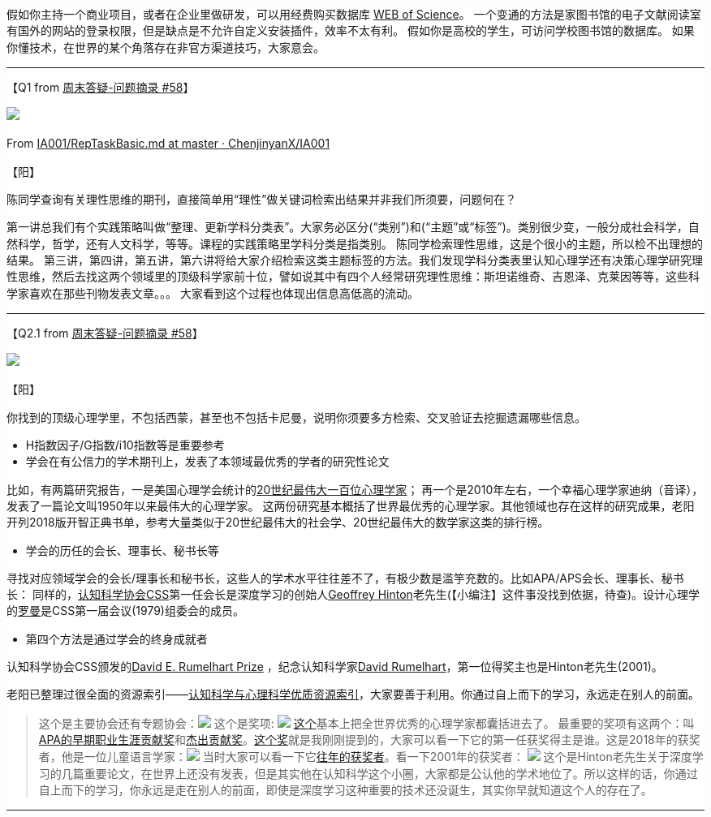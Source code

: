 假如你主持一个商业项目，或者在企业里做研发，可以用经费购买数据库 [WEB of Science](https://clarivate.com/products/web-of-science/)。
一个变通的方法是家图书馆的电子文献阅读室有国外的网站的登录权限，但是缺点是不允许自定义安装插件，效率不太有利。
假如你是高校的学生，可访问学校图书馆的数据库。
如果你懂技术，在世界的某个角落存在非官方渠道技巧，大家意会。

___
【Q1 from [周末答疑-问题摘录 #58](https://github.com/AIHackers/IA001/issues/58)】

![](https://i.loli.net/2018/05/16/5afc17e7bd82c.png)

From [IA001/RepTaskBasic.md at master · ChenjinyanX/IA001](https://github.com/ChenjinyanX/IA001/blob/master/ch1/RepTaskBasic.md)

【阳】

陈同学查询有关理性思维的期刊，直接简单用“理性”做关键词检索出结果并非我们所须要，问题何在？

第一讲总我们有个实践策略叫做“整理、更新学科分类表”。大家务必区分(“类别”)和(“主题”或“标签”)。类别很少变，一般分成社会科学，自然科学，哲学，还有人文科学，等等。课程的实践策略里学科分类是指类别。
陈同学检索理性思维，这是个很小的主题，所以检不出理想的结果。
第三讲，第四讲，第五讲，第六讲将给大家介绍检索这类主题标签的方法。我们发现学科分类表里认知心理学还有决策心理学研究理性思维，然后去找这两个领域里的顶级科学家前十位，譬如说其中有四个人经常研究理性思维：斯坦诺维奇、吉恩泽、克莱因等等，这些科学家喜欢在那些刊物发表文章。。。 大家看到这个过程也体现出信息高低高的流动。

___
【Q2.1 from [周末答疑-问题摘录 #58](https://github.com/AIHackers/IA001/issues/58)】

![](https://i.loli.net/2018/05/20/5b00c53e7ab67.png)


【阳】

你找到的顶级心理学里，不包括西蒙，甚至也不包括卡尼曼，说明你须要多方检索、交叉验证去挖掘遗漏哪些信息。
- H指数因子/G指数/i10指数等是重要参考
- 学会在有公信力的学术期刊上，发表了本领域最优秀的学者的研究性论文

比如，有两篇研究报告，一是美国心理学会统计的[20世纪最伟大一百位心理学家](http://www.apa.org/monitor/julaug02/eminent.aspx)；
再一个是2010年左右，一个幸福心理学家迪纳（音译），发表了一篇论文叫1950年以来最伟大的心理学家。
这两份研究基本概括了世界最优秀的心理学家。其他领域也存在这样的研究成果，老阳开列2018版开智正典书单，参考大量类似于20世纪最伟大的社会学、20世纪最伟大的数学家这类的排行榜。

- 学会的历任的会长、理事长、秘书长等

寻找对应领域学会的会长/理事长和秘书长，这些人的学术水平往往差不了，有极少数是滥竽充数的。比如APA/APS会长、理事长、秘书长：
同样的，[认知科学协会CSS](http://www.cognitivesciencesociety.org/)第一任会长是深度学习的创始人[Geoffrey Hinton](https://en.wikipedia.org/wiki/Geoffrey_Hinton)老先生(【小编注】这件事没找到依据，待查)。设计心理学的[罗曼](https://en.wikipedia.org/wiki/Don_Norman)是CSS第一届会议(1979)组委会的成员。

- 第四个方法是通过学会的终身成就者

认知科学协会CSS颁发的[David E. Rumelhart Prize](https://en.wikipedia.org/wiki/Rumelhart_Prize) ，纪念认知科学家[David Rumelhart](https://en.wikipedia.org/wiki/David_Rumelhart)，第一位得奖主也是Hinton老先生(2001)。


老阳已整理过很全面的资源索引——[认知科学与心理科学优质资源索引](https://www.yangzhiping.com/info/resources)，大家要善于利用。你通过自上而下的学习，永远走在别人的前面。

> 这个是主要协会还有专题协会：![](https://i.loli.net/2018/05/17/5afcbe5e0b16b.png)
这个是奖项:
![](https://i.loli.net/2018/05/17/5afcbf2cab136.png)
[这个](http://www.apa.org/about/awards/)基本上把全世界优秀的心理学家都囊括进去了。
最重要的奖项有这两个：叫[APA的早期职业生涯贡献奖](http://www.apa.org/about/awards/early-career-contribution.aspx)和[杰出贡献奖](http://www.apa.org/about/awards/scientific-contributions.aspx)。[这个奖](http://rumelhartprize.org/)就是我刚刚提到的，大家可以看一下它的第一任获奖得主是谁。这是2018年的获奖者，他是一位儿童语言学家：![](https://i.loli.net/2018/05/17/5afcbf61e8a0e.png)
当时大家可以看一下它[往年的获奖者](https://en.wikipedia.org/wiki/Rumelhart_Prize)。看一下2001年的获奖者：
![](https://i.loli.net/2018/05/17/5afcc07215d64.png)
这个是Hinton老先生关于深度学习的几篇重要论文，在世界上还没有发表，但是其实他在认知科学这个小圈，大家都是公认他的学术地位了。所以这样的话，你通过自上而下的学习，你永远是走在别人的前面，即使是深度学习这种重要的技术还没诞生，其实你早就知道这个人的存在了。
___
